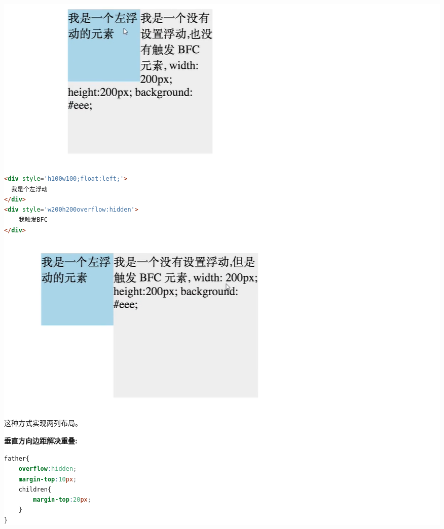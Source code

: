 ![1588997904431](../../.vuepress/public/assets/img/1588997904431.png)

```html
<div style='h100w100;float:left;'>
  我是个左浮动
</div>
<div style='w200h200overflow:hidden'>
	我触发BFC
</div>
```

![1588998242901](../../.vuepress/public/assets/img/1588998242901.png)

这种方式实现两列布局。

**垂直方向边距解决重叠:**

```css
father{
	overflow:hidden;
	margin-top:10px;
	children{
		margin-top:20px;
	}
}
```
